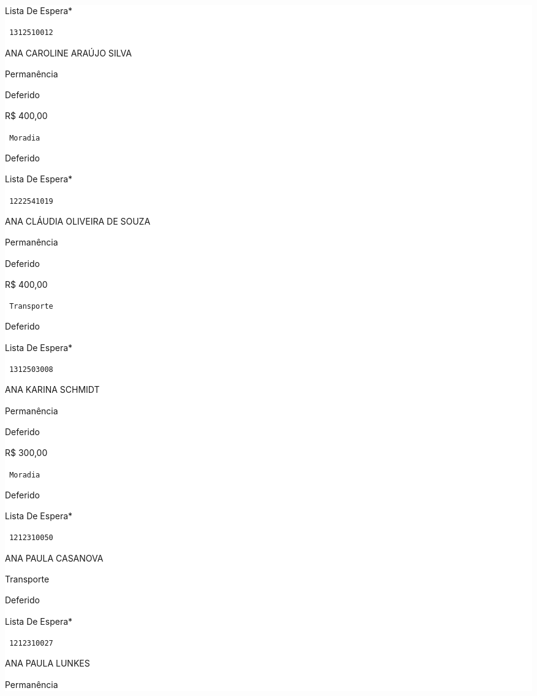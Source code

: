    Lista De Espera*

     1312510012

   ANA CAROLINE ARAÚJO SILVA

   Permanência

   Deferido

   R$ 400,00

     Moradia

   Deferido

   Lista De Espera*

     1222541019

   ANA CLÁUDIA OLIVEIRA DE SOUZA

   Permanência

   Deferido

   R$ 400,00

     Transporte

   Deferido

   Lista De Espera*

     1312503008

   ANA KARINA SCHMIDT

   Permanência

   Deferido

   R$ 300,00

     Moradia

   Deferido

   Lista De Espera*

     1212310050

   ANA PAULA CASANOVA

   Transporte

   Deferido

   Lista De Espera*

     1212310027

   ANA PAULA LUNKES

   Permanência
